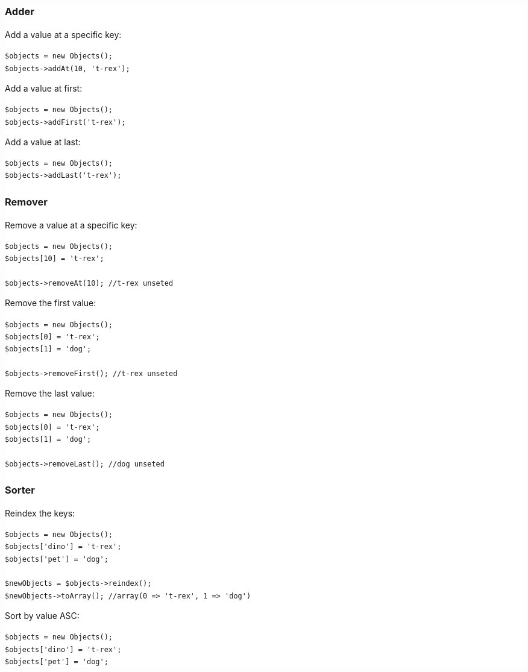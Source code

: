
### Adder

Add a value at a specific key:

    $objects = new Objects();
    $objects->addAt(10, 't-rex');

Add a value at first:

    $objects = new Objects();
    $objects->addFirst('t-rex');

Add a value at last:

    $objects = new Objects();
    $objects->addLast('t-rex');


### Remover

Remove a value at a specific key:

    $objects = new Objects();
    $objects[10] = 't-rex';

    $objects->removeAt(10); //t-rex unseted

Remove the first value:

    $objects = new Objects();
    $objects[0] = 't-rex';
    $objects[1] = 'dog';

    $objects->removeFirst(); //t-rex unseted

Remove the last value:

    $objects = new Objects();
    $objects[0] = 't-rex';
    $objects[1] = 'dog';

    $objects->removeLast(); //dog unseted


### Sorter

Reindex the keys:

    $objects = new Objects();
    $objects['dino'] = 't-rex';
    $objects['pet'] = 'dog';

    $newObjects = $objects->reindex();
    $newObjects->toArray(); //array(0 => 't-rex', 1 => 'dog')

Sort by value ASC:

    $objects = new Objects();
    $objects['dino'] = 't-rex';
    $objects['pet'] = 'dog';
